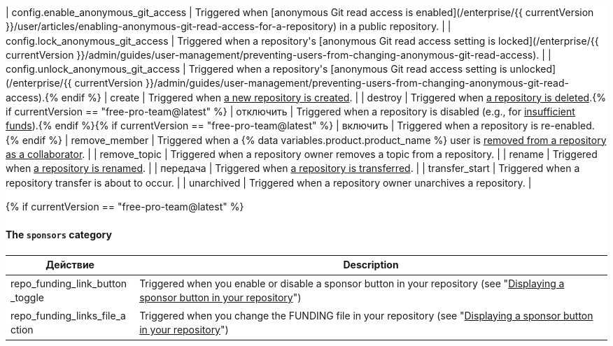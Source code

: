 | config.enable_anonymous_git_access  | Triggered when [anonymous Git read access is enabled](/enterprise/{{ currentVersion }}/user/articles/enabling-anonymous-git-read-access-for-a-repository) in a public repository.                                                                                                                                                                  |
| config.lock_anonymous_git_access    | Triggered when a repository's [anonymous Git read access setting is locked](/enterprise/{{ currentVersion }}/admin/guides/user-management/preventing-users-from-changing-anonymous-git-read-access).                                                                                                                                               |
| config.unlock_anonymous_git_access  | Triggered when a repository's [anonymous Git read access setting is unlocked](/enterprise/{{ currentVersion }}/admin/guides/user-management/preventing-users-from-changing-anonymous-git-read-access).{% endif %}
| create                                | Triggered when [a new repository is created](/articles/creating-a-new-repository).                                                                                                                                                                                                                                                                 |
| destroy                               | Triggered when [a repository is deleted](/articles/deleting-a-repository).{% if currentVersion == "free-pro-team@latest" %}
| отключить                             | Triggered when a repository is disabled (e.g., for [insufficient funds](/articles/unlocking-a-locked-account)).{% endif %}{% if currentVersion == "free-pro-team@latest" %}
| включить                              | Triggered when a repository is re-enabled.{% endif %}
| remove_member                         | Triggered when a {% data variables.product.product_name %} user is [removed from a repository as a collaborator](/articles/removing-a-collaborator-from-a-personal-repository).                                                                                                                                                                    |
| remove_topic                          | Triggered when a repository owner removes a topic from a repository.                                                                                                                                                                                                                                                                               |
| rename                                | Triggered when [a repository is renamed](/articles/renaming-a-repository).                                                                                                                                                                                                                                                                         |
| передача                              | Triggered when [a repository is transferred](/articles/how-to-transfer-a-repository).                                                                                                                                                                                                                                                              |
| transfer_start                        | Triggered when a repository transfer is about to occur.                                                                                                                                                                                                                                                                                            |
| unarchived                            | Triggered when a repository owner unarchives a repository.                                                                                                                                                                                                                                                                                         |

{% if currentVersion == "free-pro-team@latest" %}
#### The `sponsors` category

| Действие                                        | Description                                                                                                                                                                                                                                                                                                              |
| ----------------------------------------------- | ------------------------------------------------------------------------------------------------------------------------------------------------------------------------------------------------------------------------------------------------------------------------------------------------------------------------ |
| repo_funding_link_button_toggle             | Triggered when you enable or disable a sponsor button in your repository (see "[Displaying a sponsor button in your repository](/articles/displaying-a-sponsor-button-in-your-repository)")                                                                                                                              |
| repo_funding_links_file_action              | Triggered when you change the FUNDING file in your repository (see "[Displaying a sponsor button in your repository](/articles/displaying-a-sponsor-button-in-your-repository)")                                                                                                                                         |